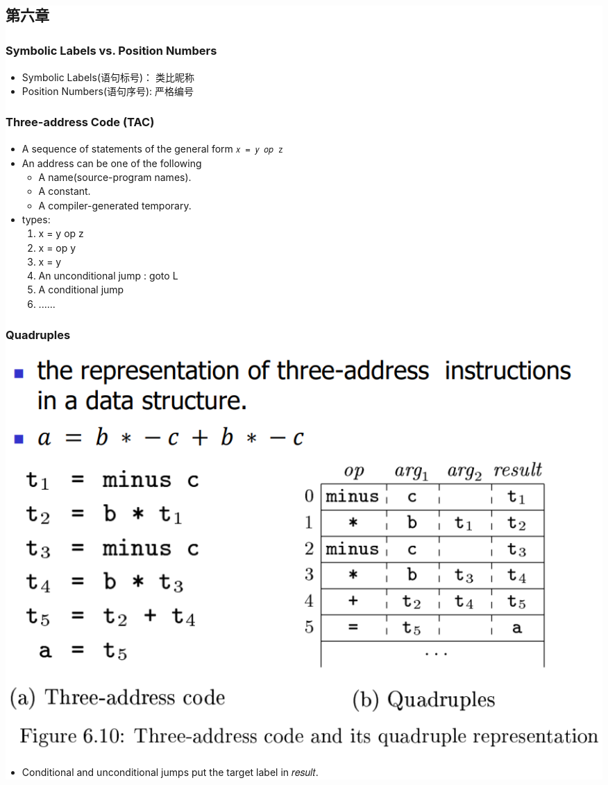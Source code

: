 
## 第六章
### Symbolic Labels vs. Position Numbers
- Symbolic Labels(语句标号)： 类比昵称
- Position Numbers(语句序号): 严格编号
  
### Three-address Code (TAC)
- A sequence of statements of the general form `𝑥 = 𝑦 𝑜𝑝 z`
- An address can be one of the following
  - A name(source-program names). 
  - A constant. 
  - A compiler-generated temporary.
- types:
  1. x = y op z
  2. x = op y 
  3. x = y 
  4. An unconditional jump : goto L 
  5. A conditional jump
  6. ......

### Quadruples
![Quadruples](2024-01-14-17-27-26.png)
- Conditional and unconditional jumps put the target label in 𝑟𝑒𝑠𝑢𝑙𝑡. 

